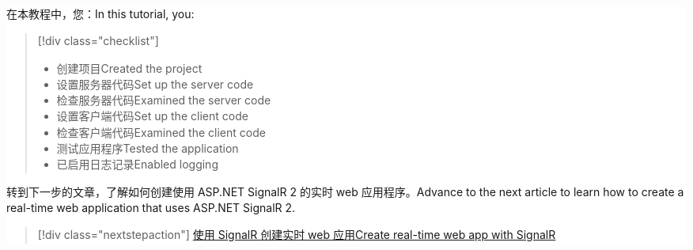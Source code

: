 <span data-ttu-id="4a7bf-398">在本教程中，您：</span><span class="sxs-lookup"><span data-stu-id="4a7bf-398">In this tutorial, you:</span></span>

> [!div class="checklist"]
> * <span data-ttu-id="4a7bf-399">创建项目</span><span class="sxs-lookup"><span data-stu-id="4a7bf-399">Created the project</span></span>
> * <span data-ttu-id="4a7bf-400">设置服务器代码</span><span class="sxs-lookup"><span data-stu-id="4a7bf-400">Set up the server code</span></span>
> * <span data-ttu-id="4a7bf-401">检查服务器代码</span><span class="sxs-lookup"><span data-stu-id="4a7bf-401">Examined the server code</span></span>
> * <span data-ttu-id="4a7bf-402">设置客户端代码</span><span class="sxs-lookup"><span data-stu-id="4a7bf-402">Set up the client code</span></span>
> * <span data-ttu-id="4a7bf-403">检查客户端代码</span><span class="sxs-lookup"><span data-stu-id="4a7bf-403">Examined the client code</span></span>
> * <span data-ttu-id="4a7bf-404">测试应用程序</span><span class="sxs-lookup"><span data-stu-id="4a7bf-404">Tested the application</span></span>
> * <span data-ttu-id="4a7bf-405">已启用日志记录</span><span class="sxs-lookup"><span data-stu-id="4a7bf-405">Enabled logging</span></span>

<span data-ttu-id="4a7bf-406">转到下一步的文章，了解如何创建使用 ASP.NET SignalR 2 的实时 web 应用程序。</span><span class="sxs-lookup"><span data-stu-id="4a7bf-406">Advance to the next article to learn how to create a real-time web application that uses ASP.NET SignalR 2.</span></span>
> [!div class="nextstepaction"]
> [<span data-ttu-id="4a7bf-407">使用 SignalR 创建实时 web 应用</span><span class="sxs-lookup"><span data-stu-id="4a7bf-407">Create real-time web app with SignalR</span></span>](real-time-web-applications-with-signalr.md)